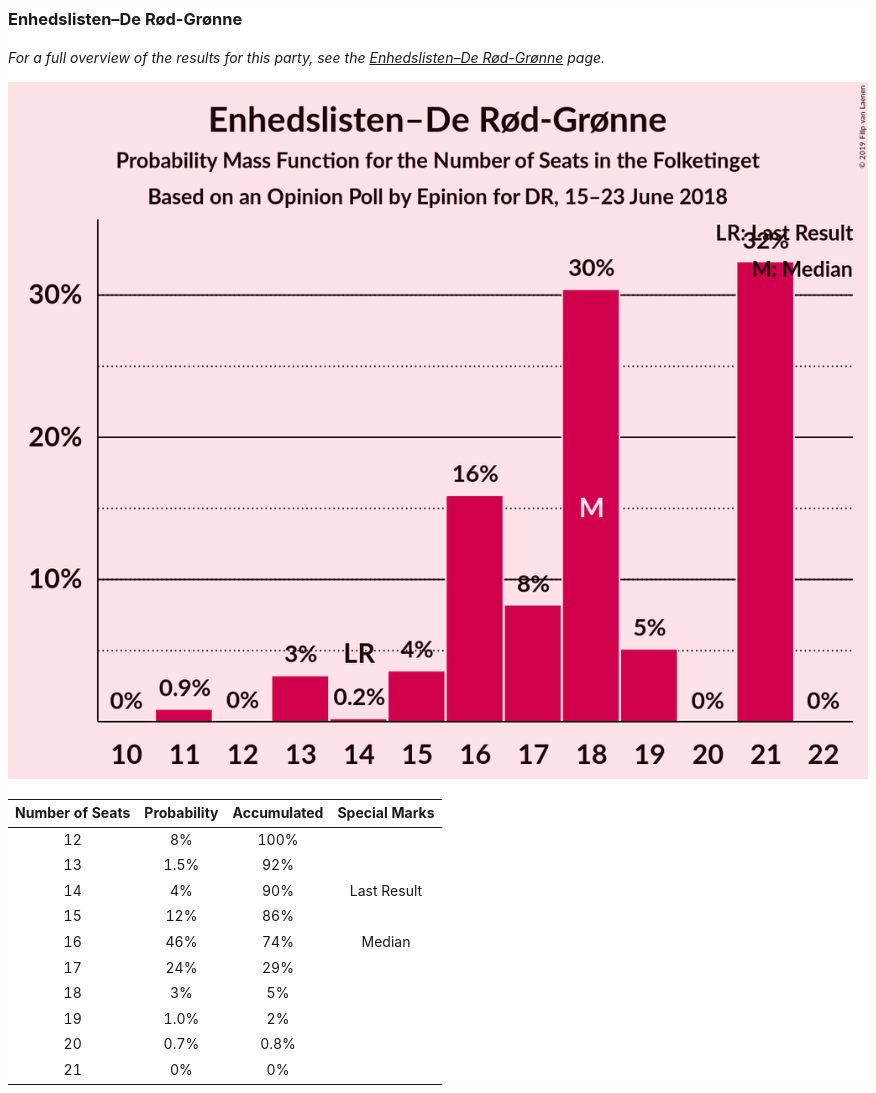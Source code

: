 ### Enhedslisten–De Rød-Grønne

*For a full overview of the results for this party, see the [Enhedslisten–De Rød-Grønne](party-enhedslisten–derød-grønne.html) page.*

![Graph with seats probability mass function not yet produced](2018-06-23-Epinion-seats-pmf-enhedslisten–derød-grønne.png "Seats Probability Mass Function")

| Number of Seats | Probability | Accumulated | Special Marks |
|:---------------:|:-----------:|:-----------:|:-------------:|
| 12 | 8% | 100% |  |
| 13 | 1.5% | 92% |  |
| 14 | 4% | 90% | Last Result |
| 15 | 12% | 86% |  |
| 16 | 46% | 74% | Median |
| 17 | 24% | 29% |  |
| 18 | 3% | 5% |  |
| 19 | 1.0% | 2% |  |
| 20 | 0.7% | 0.8% |  |
| 21 | 0% | 0% |  |
